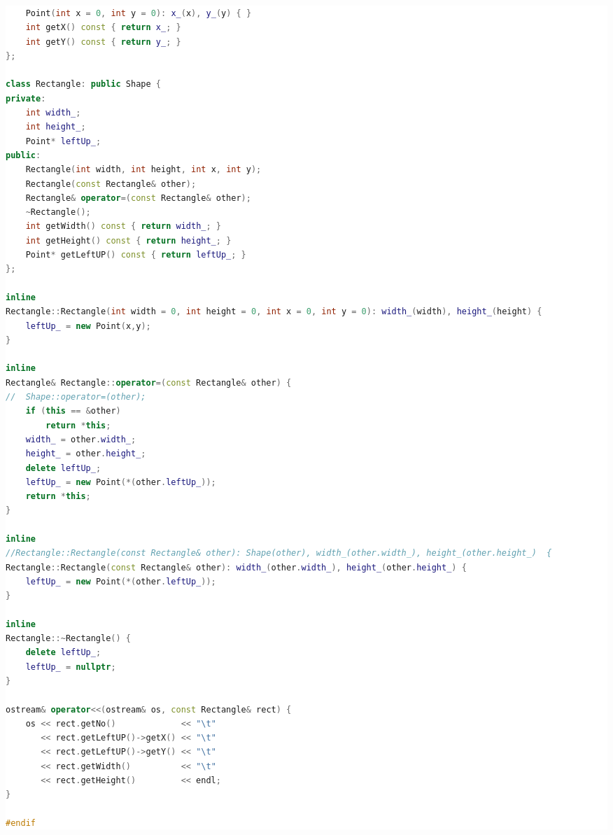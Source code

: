 ``` cpp
	Point(int x = 0, int y = 0): x_(x), y_(y) { }
	int getX() const { return x_; }
	int getY() const { return y_; }
};        
      
class Rectangle: public Shape {
private:
	int width_;
	int height_;
	Point* leftUp_;
public:
	Rectangle(int width, int height, int x, int y);
	Rectangle(const Rectangle& other);
	Rectangle& operator=(const Rectangle& other);
	~Rectangle(); 
	int getWidth() const { return width_; }    
	int getHeight() const { return height_; }    
	Point* getLeftUP() const { return leftUp_; }
};

inline
Rectangle::Rectangle(int width = 0, int height = 0, int x = 0, int y = 0): width_(width), height_(height) {
	leftUp_ = new Point(x,y);
}

inline
Rectangle& Rectangle::operator=(const Rectangle& other) {
//	Shape::operator=(other);
	if (this == &other)
		return *this;
	width_ = other.width_;
	height_ = other.height_;
	delete leftUp_;
	leftUp_ = new Point(*(other.leftUp_));
	return *this;
}

inline 
//Rectangle::Rectangle(const Rectangle& other): Shape(other), width_(other.width_), height_(other.height_)  {
Rectangle::Rectangle(const Rectangle& other): width_(other.width_), height_(other.height_) {
	leftUp_ = new Point(*(other.leftUp_));
}

inline
Rectangle::~Rectangle() {
	delete leftUp_;
	leftUp_ = nullptr;
}

ostream& operator<<(ostream& os, const Rectangle& rect) {
	os << rect.getNo()             << "\t"
	   << rect.getLeftUP()->getX() << "\t"
	   << rect.getLeftUP()->getY() << "\t"
	   << rect.getWidth()          << "\t"
	   << rect.getHeight()         << endl;
}

#endif
```
